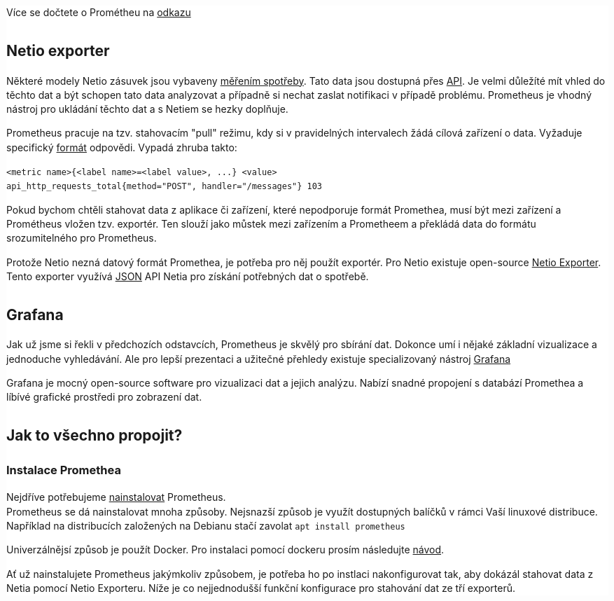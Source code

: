 Více se dočtete o Prométheu na [odkazu](https://prometheus.io/docs/introduction/overview/)

## Netio exporter
Některé modely Netio zásuvek jsou vybaveny [měřením spotřeby](https://www.netio-products.com/en/glossary/power-measurement).
Tato data jsou dostupná přes [API](https://www.netio-products.com/en/glossary/m2m-m2m-api). Je velmi důležíté mít vhled do
těchto dat a být schopen tato data analyzovat a případně si nechat zaslat notifikaci v případě problému.
Prometheus je vhodný nástroj pro ukládání těchto dat a s Netiem se hezky doplňuje.

Prometheus pracuje na tzv. stahovacím "pull" režimu, kdy si v pravidelných intervalech žádá cílová zařízení o data. Vyžaduje specifický [formát](https://prometheus.io/docs/concepts/data_model/#notation) odpovědi.
Vypadá zhruba takto:
```
<metric name>{<label name>=<label value>, ...} <value>
api_http_requests_total{method="POST", handler="/messages"} 103
```
Pokud bychom chtěli stahovat data z aplikace či zařízení, které nepodporuje formát Promethea, musí být mezi zařízení a Prométheus vložen tzv. exportér.
Ten slouží jako můstek mezi zařízením a Prometheem a překládá data do formátu srozumitelného pro Prometheus.

Protože Netio nezná datový formát Promethea, je potřeba pro něj použít exportér. Pro Netio existuje open-source [Netio Exporter](https://github.com/tomsajan/netio-exporter).
Tento exporter využívá [JSON](https://www.netio-products.com/files/NETIO-M2M-API-Protocol-JSON.pdf) API Netia pro získání potřebných dat o spotřebě.

## Grafana
Jak už jsme si řekli v předchozích odstavcích, Prometheus je skvělý pro sbírání dat. Dokonce umí i nějaké základní vizualizace a jednoduche vyhledávání.
Ale pro lepší prezentaci a užitečné přehledy existuje specializovaný nástroj [Grafana](grafana.com)

Grafana je mocný open-source software pro vizualizaci dat a jejich analýzu. Nabízí snadné propojení s databází Promethea a líbívé grafické prostředi pro zobrazení dat.


## Jak to všechno propojit?
### Instalace Promethea
Nejdříve potřebujeme [nainstalovat](https://prometheus.io/docs/prometheus/latest/installation/) Prometheus.  
Prometheus se dá nainstalovat mnoha způsoby. Nejsnazší způsob je využít dostupných balíčků v rámci Vaší linuxové distribuce. Například na distribucích založených na Debianu stačí zavolat `apt install prometheus`

Univerzálnějsí způsob je použít Docker. Pro instalaci pomocí dockeru prosím následujte [návod](https://prometheus.io/docs/prometheus/latest/installation/#using-docker).

Ať už nainstalujete Prometheus jakýmkoliv způsobem, je potřeba ho po instlaci nakonfigurovat tak, aby dokázál stahovat data z Netia pomocí Netio Exporteru.
Níže je co nejjednodušší funkční konfigurace pro stahování dat ze tří exporterů.
